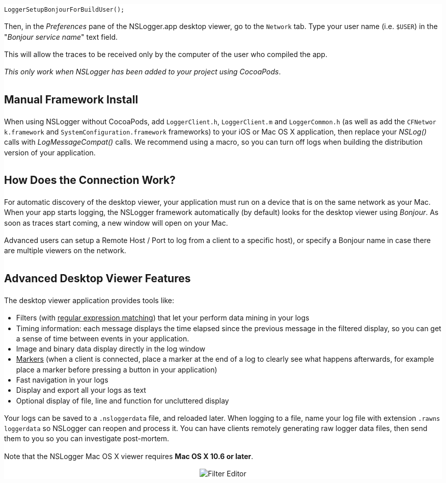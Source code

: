 ```objc
LoggerSetupBonjourForBuildUser();
```

Then, in the *Preferences* pane of the NSLogger.app desktop viewer, go to the `Network` tab. Type your user name (i.e. `$USER`) in the "*Bonjour service name*" text field.

This will allow the traces to be received only by the computer of the user who compiled the app.

*This only work when NSLogger has been added to your project using CocoaPods*.

## Manual Framework Install

When using NSLogger without CocoaPods, add `LoggerClient.h`, `LoggerClient.m` and `LoggerCommon.h` (as well as add the `CFNetwork.framework` and `SystemConfiguration.framework` frameworks) to your iOS or Mac OS X application, then replace your *NSLog()* calls with *LogMessageCompat()* calls. We recommend using a macro, so you can turn off logs when building the distribution version of your application.

## How Does the Connection Work?

For automatic discovery of the desktop viewer, your application must run on a device that is on the same network as your Mac. When your app starts logging, the NSLogger framework automatically (by default) looks for the desktop viewer using *Bonjour*. As soon as traces start coming, a new window will open on your Mac.

Advanced users can setup a Remote Host / Port to log from a client to a specific host), or specify a Bonjour name in case there are multiple viewers on the network.

## Advanced Desktop Viewer Features

The desktop viewer application provides tools like:

* Filters (with [regular expression matching](https://github.com/fpillet/NSLogger/wiki/Tips-and-tricks)) that let your perform data mining in your logs
* Timing information: each message displays the time elapsed since the previous message in the filtered display, so you can get a sense of time between events in your application.
* Image and binary data display directly in the log window
* [Markers](https://github.com/fpillet/NSLogger/wiki/Tips-and-tricks) (when a client is connected, place a marker at the end of a log to clearly see what happens afterwards, for example place a marker before pressing a button in your application)
* Fast navigation in your logs
* Display and export all your logs as text
* Optional display of file, line and function for uncluttered display

Your logs can be saved to a `.nsloggerdata` file, and reloaded later. When logging to a file, name your log file with extension `.rawnsloggerdata` so NSLogger can reopen and process it. You can have clients remotely generating raw logger data files, then send them to you so you can investigate post-mortem.

Note that the NSLogger Mac OS X viewer requires **Mac OS X 10.6 or later**.

<p align="center">
  <img src="https://github.com/fpillet/NSLogger/raw/master/Screenshots/filtereditor.png" title="Filter Editor">
</p>
